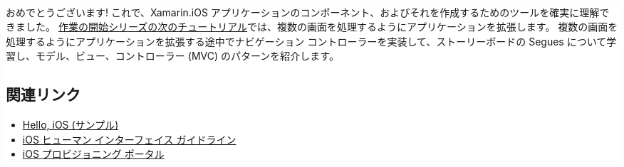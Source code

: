 おめでとうございます!  これで、Xamarin.iOS アプリケーションのコンポーネント、およびそれを作成するためのツールを確実に理解できました。
[作業の開始シリーズの次のチュートリアル](~/ios/get-started/hello-ios-multiscreen/index.md)では、複数の画面を処理するようにアプリケーションを拡張します。 複数の画面を処理するようにアプリケーションを拡張する途中でナビゲーション コントローラーを実装して、ストーリーボードの Segues について学習し、モデル、ビュー、コントローラー (MVC) のパターンを紹介します。

## <a name="related-links"></a>関連リンク

- [Hello, iOS (サンプル)](https://developer.xamarin.com/samples/monotouch/Hello_iOS/)
- [iOS ヒューマン インターフェイス ガイドライン](https://developer.apple.com/design/human-interface-guidelines/ios/overview/themes/)
- [iOS プロビジョニング ポータル](https://developer.apple.com/account/#/overview)
